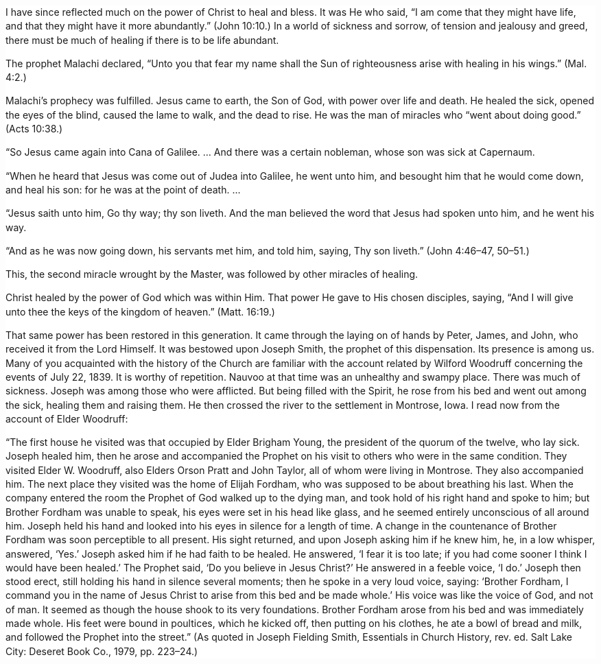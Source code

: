 I have since reflected much on the power of Christ to heal and bless. It was He who said, “I am come that they might have life, and that they might have it more abundantly.” (John 10:10.) In a world of sickness and sorrow, of tension and jealousy and greed, there must be much of healing if there is to be life abundant.



The prophet Malachi declared, “Unto you that fear my name shall the Sun of righteousness arise with healing in his wings.” (Mal. 4:2.)

Malachi’s prophecy was fulfilled. Jesus came to earth, the Son of God, with power over life and death. He healed the sick, opened the eyes of the blind, caused the lame to walk, and the dead to rise. He was the man of miracles who “went about doing good.” (Acts 10:38.)

“So Jesus came again into Cana of Galilee. … And there was a certain nobleman, whose son was sick at Capernaum.

“When he heard that Jesus was come out of Judea into Galilee, he went unto him, and besought him that he would come down, and heal his son: for he was at the point of death. …

“Jesus saith unto him, Go thy way; thy son liveth. And the man believed the word that Jesus had spoken unto him, and he went his way.

“And as he was now going down, his servants met him, and told him, saying, Thy son liveth.” (John 4:46–47, 50–51.)

This, the second miracle wrought by the Master, was followed by other miracles of healing.

Christ healed by the power of God which was within Him. That power He gave to His chosen disciples, saying, “And I will give unto thee the keys of the kingdom of heaven.” (Matt. 16:19.)

That same power has been restored in this generation. It came through the laying on of hands by Peter, James, and John, who received it from the Lord Himself. It was bestowed upon Joseph Smith, the prophet of this dispensation. Its presence is among us. Many of you acquainted with the history of the Church are familiar with the account related by Wilford Woodruff concerning the events of July 22, 1839. It is worthy of repetition. Nauvoo at that time was an unhealthy and swampy place. There was much of sickness. Joseph was among those who were afflicted. But being filled with the Spirit, he rose from his bed and went out among the sick, healing them and raising them. He then crossed the river to the settlement in Montrose, Iowa. I read now from the account of Elder Woodruff:

“The first house he visited was that occupied by Elder Brigham Young, the president of the quorum of the twelve, who lay sick. Joseph healed him, then he arose and accompanied the Prophet on his visit to others who were in the same condition. They visited Elder W. Woodruff, also Elders Orson Pratt and John Taylor, all of whom were living in Montrose. They also accompanied him. The next place they visited was the home of Elijah Fordham, who was supposed to be about breathing his last. When the company entered the room the Prophet of God walked up to the dying man, and took hold of his right hand and spoke to him; but Brother Fordham was unable to speak, his eyes were set in his head like glass, and he seemed entirely unconscious of all around him. Joseph held his hand and looked into his eyes in silence for a length of time. A change in the countenance of Brother Fordham was soon perceptible to all present. His sight returned, and upon Joseph asking him if he knew him, he, in a low whisper, answered, ‘Yes.’ Joseph asked him if he had faith to be healed. He answered, ‘I fear it is too late; if you had come sooner I think I would have been healed.’ The Prophet said, ‘Do you believe in Jesus Christ?’ He answered in a feeble voice, ‘I do.’ Joseph then stood erect, still holding his hand in silence several moments; then he spoke in a very loud voice, saying: ‘Brother Fordham, I command you in the name of Jesus Christ to arise from this bed and be made whole.’ His voice was like the voice of God, and not of man. It seemed as though the house shook to its very foundations. Brother Fordham arose from his bed and was immediately made whole. His feet were bound in poultices, which he kicked off, then putting on his clothes, he ate a bowl of bread and milk, and followed the Prophet into the street.” (As quoted in Joseph Fielding Smith, Essentials in Church History, rev. ed. Salt Lake City: Deseret Book Co., 1979, pp. 223–24.)

